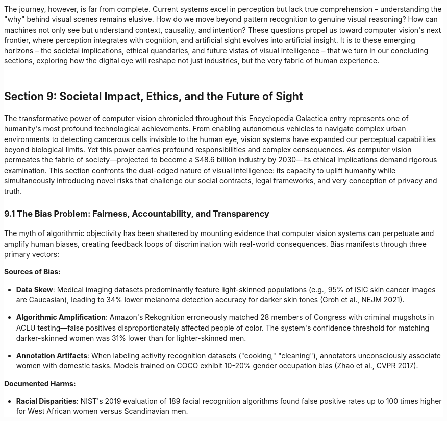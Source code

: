 The journey, however, is far from complete. Current systems excel in perception but lack true comprehension – understanding the "why" behind visual scenes remains elusive. How do we move beyond pattern recognition to genuine visual reasoning? How can machines not only see but understand context, causality, and intention? These questions propel us toward computer vision's next frontier, where perception integrates with cognition, and artificial sight evolves into artificial insight. It is to these emerging horizons – the societal implications, ethical quandaries, and future vistas of visual intelligence – that we turn in our concluding sections, exploring how the digital eye will reshape not just industries, but the very fabric of human experience.



---





## Section 9: Societal Impact, Ethics, and the Future of Sight

The transformative power of computer vision chronicled throughout this Encyclopedia Galactica entry represents one of humanity's most profound technological achievements. From enabling autonomous vehicles to navigate complex urban environments to detecting cancerous cells invisible to the human eye, vision systems have expanded our perceptual capabilities beyond biological limits. Yet this power carries profound responsibilities and complex consequences. As computer vision permeates the fabric of society—projected to become a $48.6 billion industry by 2030—its ethical implications demand rigorous examination. This section confronts the dual-edged nature of visual intelligence: its capacity to uplift humanity while simultaneously introducing novel risks that challenge our social contracts, legal frameworks, and very conception of privacy and truth.

### 9.1 The Bias Problem: Fairness, Accountability, and Transparency

The myth of algorithmic objectivity has been shattered by mounting evidence that computer vision systems can perpetuate and amplify human biases, creating feedback loops of discrimination with real-world consequences. Bias manifests through three primary vectors:

**Sources of Bias:**

- **Data Skew**: Medical imaging datasets predominantly feature light-skinned populations (e.g., 95% of ISIC skin cancer images are Caucasian), leading to 34% lower melanoma detection accuracy for darker skin tones (Groh et al., NEJM 2021).

- **Algorithmic Amplification**: Amazon's Rekognition erroneously matched 28 members of Congress with criminal mugshots in ACLU testing—false positives disproportionately affected people of color. The system's confidence threshold for matching darker-skinned women was 31% lower than for lighter-skinned men.

- **Annotation Artifacts**: When labeling activity recognition datasets ("cooking," "cleaning"), annotators unconsciously associate women with domestic tasks. Models trained on COCO exhibit 10-20% gender occupation bias (Zhao et al., CVPR 2017).

**Documented Harms:**

- **Racial Disparities**: NIST's 2019 evaluation of 189 facial recognition algorithms found false positive rates up to 100 times higher for West African women versus Scandinavian men.
